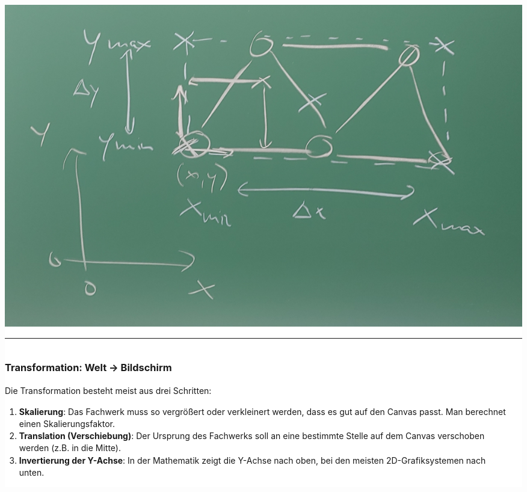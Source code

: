 ![](../../Quellen/WS24/StatischFachwerkIdeal2D/Visualisierung_Fachwerkskoordinaten.jpg)

</div>
</div>

---

<div class="columns">
<div>

### Transformation: Welt -> Bildschirm

Die Transformation besteht meist aus drei Schritten:

1.  **Skalierung**: Das Fachwerk muss so vergrößert oder verkleinert werden, dass es gut auf den Canvas passt. Man berechnet einen Skalierungsfaktor.
2.  **Translation (Verschiebung)**: Der Ursprung des Fachwerks soll an eine bestimmte Stelle auf dem Canvas verschoben werden (z.B. in die Mitte).
3.  **Invertierung der Y-Achse**: In der Mathematik zeigt die Y-Achse nach oben, bei den meisten 2D-Grafiksystemen nach unten.

</div>
<div>
